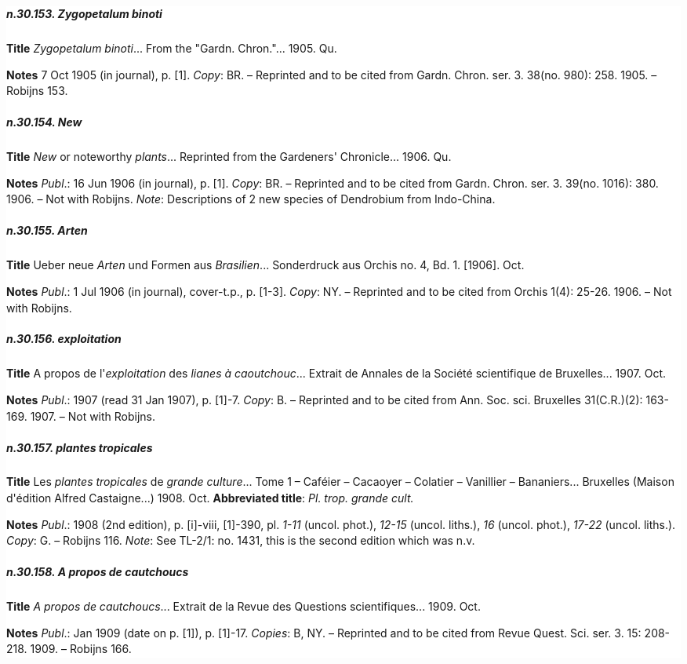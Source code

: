 ##### n.30.153. Zygopetalum binoti

**Title**
*Zygopetalum binoti*... From the "Gardn. Chron."... 1905. Qu.

**Notes**
7 Oct 1905 (in journal), p. \[1\]. *Copy*: BR. – Reprinted and to be cited from Gardn. Chron. ser. 3. 38(no. 980): 258. 1905. – Robijns 153.

##### n.30.154. New

**Title**
*New* or noteworthy *plants*... Reprinted from the Gardeners' Chronicle... 1906. Qu.

**Notes**
*Publ*.: 16 Jun 1906 (in journal), p. \[1\]. *Copy*: BR. – Reprinted and to be cited from Gardn. Chron. ser. 3. 39(no. 1016): 380. 1906. – Not with Robijns.
*Note*: Descriptions of 2 new species of Dendrobium from Indo-China.

##### n.30.155. Arten

**Title**
Ueber neue *Arten* und Formen aus *Brasilien*... Sonderdruck aus Orchis no. 4, Bd. 1. \[1906\]. Oct.

**Notes**
*Publ*.: 1 Jul 1906 (in journal), cover-t.p., p. \[1-3\]. *Copy*: NY. – Reprinted and to be cited from Orchis 1(4): 25-26. 1906. – Not with Robijns.

##### n.30.156. exploitation

**Title**
A propos de l'*exploitation* des *lianes à caoutchouc*... Extrait de Annales de la Société scientifique de Bruxelles... 1907. Oct.

**Notes**
*Publ*.: 1907 (read 31 Jan 1907), p. \[1\]-7. *Copy*: B. – Reprinted and to be cited from Ann. Soc. sci. Bruxelles 31(C.R.)(2): 163-169. 1907. – Not with Robijns.

##### n.30.157. plantes tropicales

**Title**
Les *plantes tropicales* de *grande culture*... Tome 1 – Caféier – Cacaoyer – Colatier – Vanillier – Bananiers... Bruxelles (Maison d'édition Alfred Castaigne...) 1908. Oct.
**Abbreviated title**: *Pl. trop. grande cult.*

**Notes**
*Publ*.: 1908 (2nd edition), p. \[i\]-viii, \[1\]-390, pl. *1-11* (uncol. phot.), *12-15* (uncol. liths.), *16* (uncol. phot.), *17-22* (uncol. liths.). *Copy*: G. – Robijns 116.
*Note*: See TL-2/1: no. 1431, this is the second edition which was n.v.

##### n.30.158. A propos de cautchoucs

**Title**
*A propos de cautchoucs*... Extrait de la Revue des Questions scientifiques... 1909. Oct.

**Notes**
*Publ*.: Jan 1909 (date on p. \[1\]), p. \[1\]-17. *Copies*: B, NY. – Reprinted and to be cited from Revue Quest. Sci. ser. 3. 15: 208-218. 1909. – Robijns 166.
